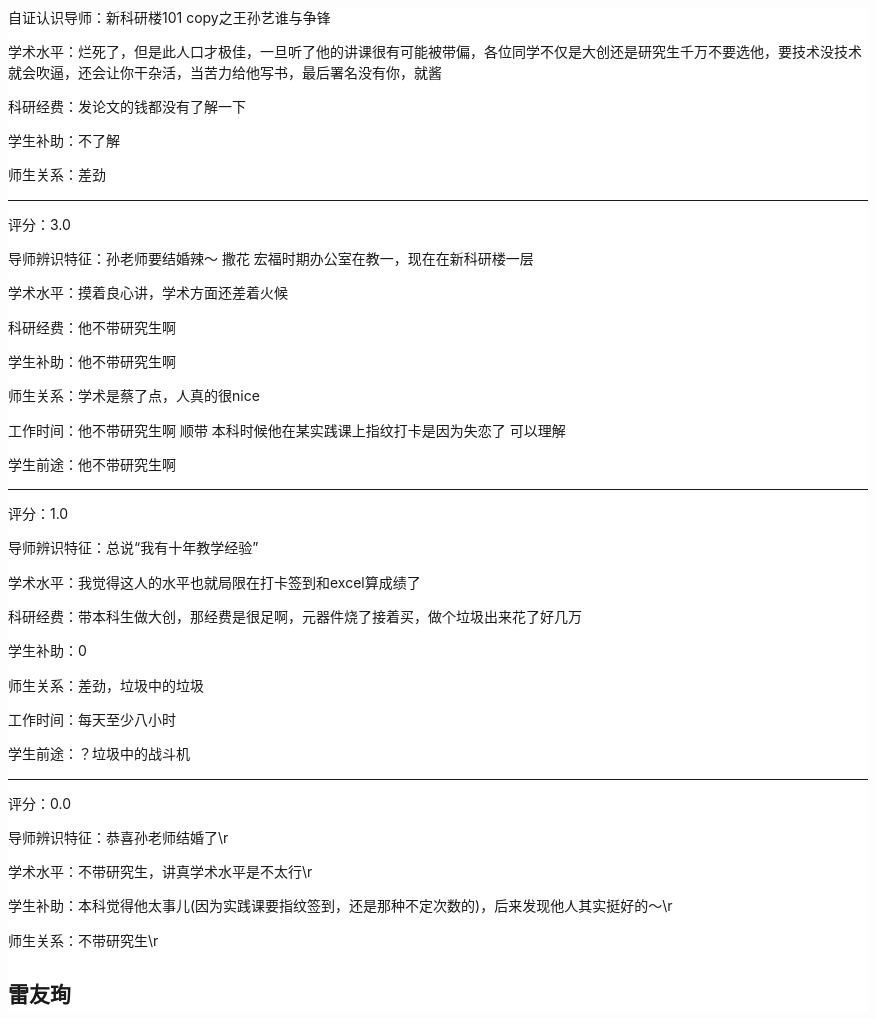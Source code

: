 自证认识导师：新科研楼101 copy之王孙艺谁与争锋

学术水平：烂死了，但是此人口才极佳，一旦听了他的讲课很有可能被带偏，各位同学不仅是大创还是研究生千万不要选他，要技术没技术就会吹逼，还会让你干杂活，当苦力给他写书，最后署名没有你，就酱

科研经费：发论文的钱都没有了解一下

学生补助：不了解

师生关系：差劲

* * *

评分：3.0

导师辨识特征：孙老师要结婚辣～
撒花
宏福时期办公室在教一，现在在新科研楼一层

学术水平：摸着良心讲，学术方面还差着火候

科研经费：他不带研究生啊

学生补助：他不带研究生啊

师生关系：学术是蔡了点，人真的很nice

工作时间：他不带研究生啊
顺带 本科时候他在某实践课上指纹打卡是因为失恋了
可以理解

学生前途：他不带研究生啊

* * *

评分：1.0

导师辨识特征：总说“我有十年教学经验”

学术水平：我觉得这人的水平也就局限在打卡签到和excel算成绩了

科研经费：带本科生做大创，那经费是很足啊，元器件烧了接着买，做个垃圾出来花了好几万

学生补助：0

师生关系：差劲，垃圾中的垃圾

工作时间：每天至少八小时

学生前途：？垃圾中的战斗机

* * *

评分：0.0

导师辨识特征：恭喜孙老师结婚了\r

学术水平：不带研究生，讲真学术水平是不太行\r

学生补助：本科觉得他太事儿(因为实践课要指纹签到，还是那种不定次数的)，后来发现他人其实挺好的～\r

师生关系：不带研究生\r

## 雷友珣
